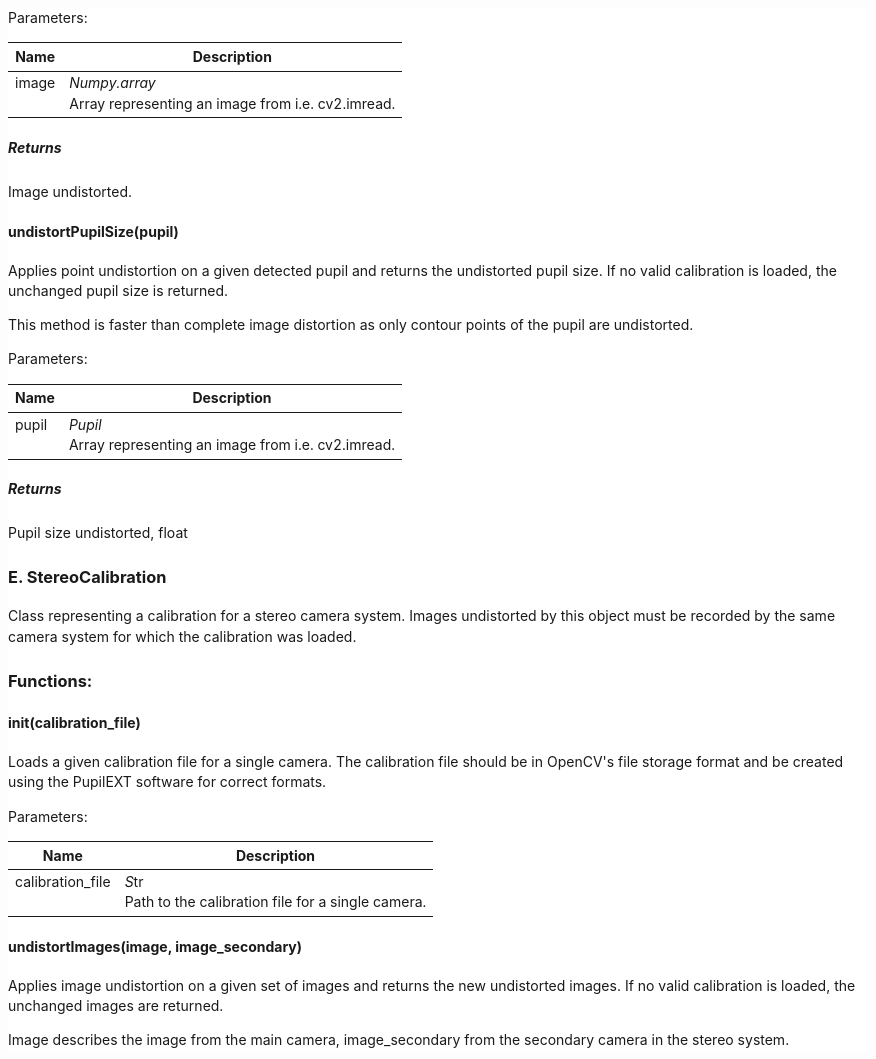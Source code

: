 Parameters:

| Name  | Description                                                  |
| ----- | ------------------------------------------------------------ |
| image | *Numpy.array*<br>Array representing an image from i.e. cv2.imread. |

##### Returns

Image undistorted.

#### undistortPupilSize(pupil)

Applies point undistortion on a given detected pupil and returns the undistorted pupil size.
If no valid calibration is loaded, the unchanged pupil size is returned.

This method is faster than complete image distortion as only contour points of the pupil are undistorted.

Parameters:

| Name  | Description                                                  |
| ----- | ------------------------------------------------------------ |
| pupil | *Pupil*<br>Array representing an image from i.e. cv2.imread. |

##### Returns

Pupil size undistorted, float

### E. StereoCalibration

Class representing a calibration for a stereo camera system.
Images undistorted by this object must be recorded by the same camera system for which the calibration was loaded.

### Functions:

#### __init__(calibration_file)

Loads a given calibration file for a single camera. The calibration file should be in OpenCV's file storage format and be created using the PupilEXT software for correct formats.

Parameters:

| Name             | Description                                                |
| ---------------- | ---------------------------------------------------------- |
| calibration_file | *S*tr<br>Path to the calibration file for a single camera. |




#### undistortImages(image, image_secondary)

Applies image undistortion on a given set of images and returns the new undistorted images.
If no valid calibration is loaded, the unchanged images are returned.

Image describes the image from the main camera, image_secondary from the secondary camera in the stereo system.

